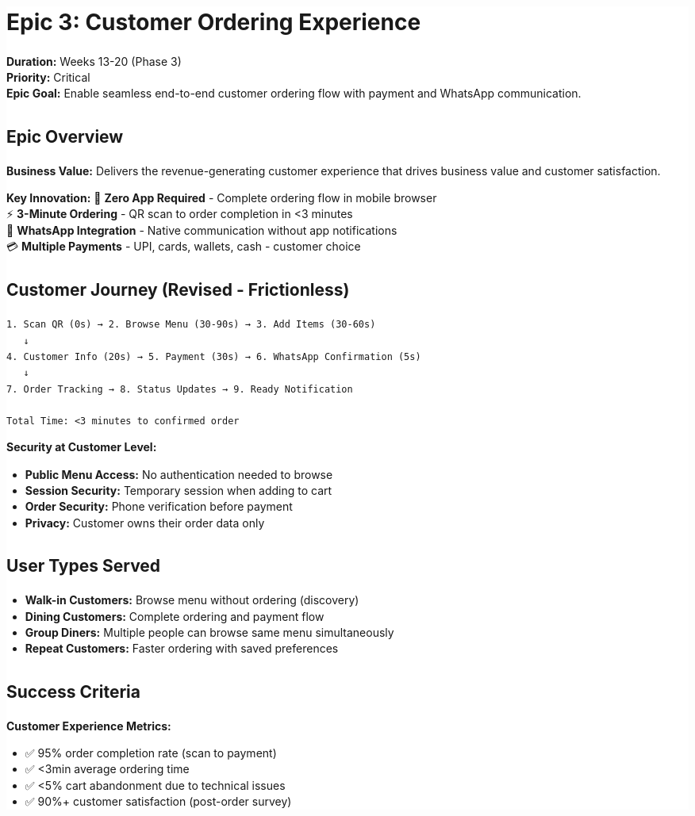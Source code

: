 # Epic 3: Customer Ordering Experience

**Duration:** Weeks 13-20 (Phase 3)  
**Priority:** Critical  
**Epic Goal:** Enable seamless end-to-end customer ordering flow with payment and WhatsApp communication.

## Epic Overview

**Business Value:** Delivers the revenue-generating customer experience that drives business value and customer satisfaction.

**Key Innovation:**
🚫 **Zero App Required** - Complete ordering flow in mobile browser  
⚡ **3-Minute Ordering** - QR scan to order completion in <3 minutes  
📱 **WhatsApp Integration** - Native communication without app notifications  
💳 **Multiple Payments** - UPI, cards, wallets, cash - customer choice

## Customer Journey (Revised - Frictionless)

```
1. Scan QR (0s) → 2. Browse Menu (30-90s) → 3. Add Items (30-60s)
   ↓
4. Customer Info (20s) → 5. Payment (30s) → 6. WhatsApp Confirmation (5s)
   ↓
7. Order Tracking → 8. Status Updates → 9. Ready Notification

Total Time: <3 minutes to confirmed order
```

**Security at Customer Level:**

- **Public Menu Access:** No authentication needed to browse
- **Session Security:** Temporary session when adding to cart
- **Order Security:** Phone verification before payment
- **Privacy:** Customer owns their order data only

## User Types Served

- **Walk-in Customers:** Browse menu without ordering (discovery)
- **Dining Customers:** Complete ordering and payment flow
- **Group Diners:** Multiple people can browse same menu simultaneously
- **Repeat Customers:** Faster ordering with saved preferences

## Success Criteria

**Customer Experience Metrics:**

- ✅ 95% order completion rate (scan to payment)
- ✅ <3min average ordering time
- ✅ <5% cart abandonment due to technical issues
- ✅ 90%+ customer satisfaction (post-order survey)
